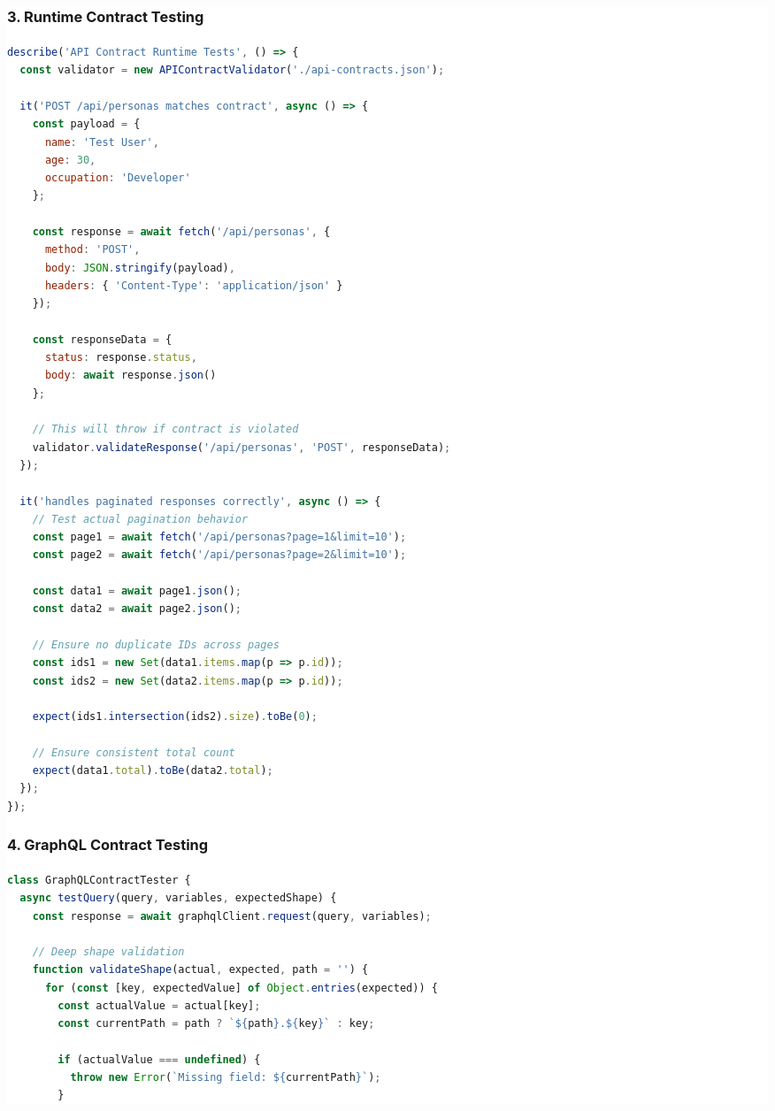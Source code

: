 ### 3. Runtime Contract Testing

```javascript
describe('API Contract Runtime Tests', () => {
  const validator = new APIContractValidator('./api-contracts.json');
  
  it('POST /api/personas matches contract', async () => {
    const payload = {
      name: 'Test User',
      age: 30,
      occupation: 'Developer'
    };
    
    const response = await fetch('/api/personas', {
      method: 'POST',
      body: JSON.stringify(payload),
      headers: { 'Content-Type': 'application/json' }
    });
    
    const responseData = {
      status: response.status,
      body: await response.json()
    };
    
    // This will throw if contract is violated
    validator.validateResponse('/api/personas', 'POST', responseData);
  });
  
  it('handles paginated responses correctly', async () => {
    // Test actual pagination behavior
    const page1 = await fetch('/api/personas?page=1&limit=10');
    const page2 = await fetch('/api/personas?page=2&limit=10');
    
    const data1 = await page1.json();
    const data2 = await page2.json();
    
    // Ensure no duplicate IDs across pages
    const ids1 = new Set(data1.items.map(p => p.id));
    const ids2 = new Set(data2.items.map(p => p.id));
    
    expect(ids1.intersection(ids2).size).toBe(0);
    
    // Ensure consistent total count
    expect(data1.total).toBe(data2.total);
  });
});
```

### 4. GraphQL Contract Testing

```javascript
class GraphQLContractTester {
  async testQuery(query, variables, expectedShape) {
    const response = await graphqlClient.request(query, variables);
    
    // Deep shape validation
    function validateShape(actual, expected, path = '') {
      for (const [key, expectedValue] of Object.entries(expected)) {
        const actualValue = actual[key];
        const currentPath = path ? `${path}.${key}` : key;
        
        if (actualValue === undefined) {
          throw new Error(`Missing field: ${currentPath}`);
        }
```